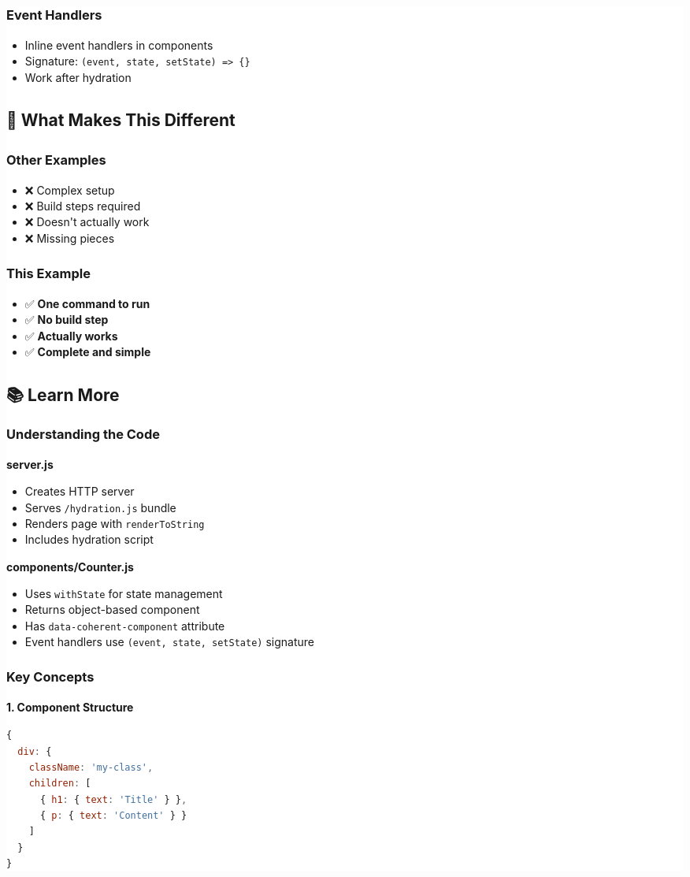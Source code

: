 ### Event Handlers
- Inline event handlers in components
- Signature: `(event, state, setState) => {}`
- Work after hydration

## 🎯 What Makes This Different

### Other Examples
- ❌ Complex setup
- ❌ Build steps required
- ❌ Doesn't actually work
- ❌ Missing pieces

### This Example
- ✅ **One command to run**
- ✅ **No build step**
- ✅ **Actually works**
- ✅ **Complete and simple**

## 📚 Learn More

### Understanding the Code

**server.js**
- Creates HTTP server
- Serves `/hydration.js` bundle
- Renders page with `renderToString`
- Includes hydration script

**components/Counter.js**
- Uses `withState` for state management
- Returns object-based component
- Has `data-coherent-component` attribute
- Event handlers use `(event, state, setState)` signature

### Key Concepts

**1. Component Structure**
```javascript
{
  div: {
    className: 'my-class',
    children: [
      { h1: { text: 'Title' } },
      { p: { text: 'Content' } }
    ]
  }
}
```
